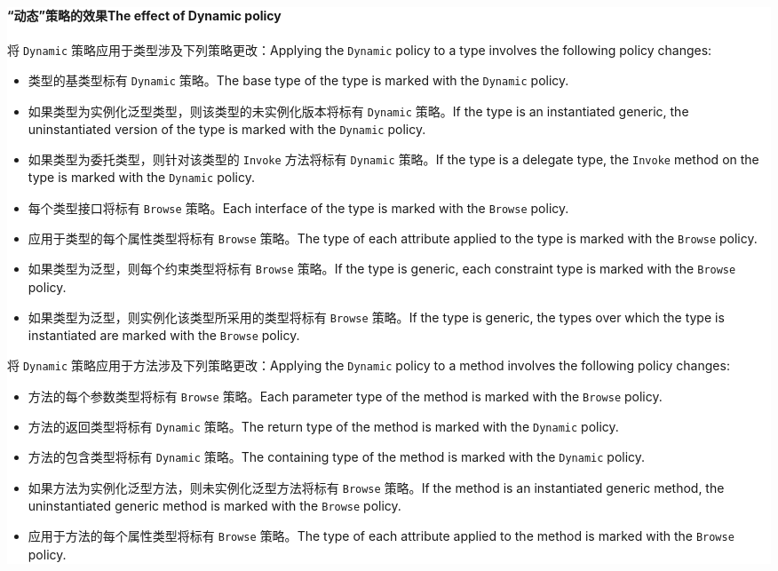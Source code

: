 #### <a name="the-effect-of-dynamic-policy"></a><span data-ttu-id="1d367-339">“动态”策略的效果</span><span class="sxs-lookup"><span data-stu-id="1d367-339">The effect of Dynamic policy</span></span>

<span data-ttu-id="1d367-340">将 `Dynamic` 策略应用于类型涉及下列策略更改：</span><span class="sxs-lookup"><span data-stu-id="1d367-340">Applying the `Dynamic` policy to a type involves the following policy changes:</span></span>

- <span data-ttu-id="1d367-341">类型的基类型标有 `Dynamic` 策略。</span><span class="sxs-lookup"><span data-stu-id="1d367-341">The base type of the type is marked with the `Dynamic` policy.</span></span>

- <span data-ttu-id="1d367-342">如果类型为实例化泛型类型，则该类型的未实例化版本将标有 `Dynamic` 策略。</span><span class="sxs-lookup"><span data-stu-id="1d367-342">If the type is an instantiated generic, the uninstantiated version of the type is marked with the `Dynamic` policy.</span></span>

- <span data-ttu-id="1d367-343">如果类型为委托类型，则针对该类型的 `Invoke` 方法将标有 `Dynamic` 策略。</span><span class="sxs-lookup"><span data-stu-id="1d367-343">If the type is a delegate type, the `Invoke` method on the type is marked with the `Dynamic` policy.</span></span>

- <span data-ttu-id="1d367-344">每个类型接口将标有 `Browse` 策略。</span><span class="sxs-lookup"><span data-stu-id="1d367-344">Each interface of the type is marked with the `Browse` policy.</span></span>

- <span data-ttu-id="1d367-345">应用于类型的每个属性类型将标有 `Browse` 策略。</span><span class="sxs-lookup"><span data-stu-id="1d367-345">The type of each attribute applied to the type is marked with the `Browse` policy.</span></span>

- <span data-ttu-id="1d367-346">如果类型为泛型，则每个约束类型将标有 `Browse` 策略。</span><span class="sxs-lookup"><span data-stu-id="1d367-346">If the type is generic, each constraint type is marked with the `Browse` policy.</span></span>

- <span data-ttu-id="1d367-347">如果类型为泛型，则实例化该类型所采用的类型将标有 `Browse` 策略。</span><span class="sxs-lookup"><span data-stu-id="1d367-347">If the type is generic, the types over which the type is instantiated are marked with the `Browse` policy.</span></span>

<span data-ttu-id="1d367-348">将 `Dynamic` 策略应用于方法涉及下列策略更改：</span><span class="sxs-lookup"><span data-stu-id="1d367-348">Applying the `Dynamic` policy to a method involves the following policy changes:</span></span>

- <span data-ttu-id="1d367-349">方法的每个参数类型将标有 `Browse` 策略。</span><span class="sxs-lookup"><span data-stu-id="1d367-349">Each parameter type of the method is marked with the `Browse` policy.</span></span>

- <span data-ttu-id="1d367-350">方法的返回类型将标有 `Dynamic` 策略。</span><span class="sxs-lookup"><span data-stu-id="1d367-350">The return type of the method is marked with the `Dynamic` policy.</span></span>

- <span data-ttu-id="1d367-351">方法的包含类型将标有 `Dynamic` 策略。</span><span class="sxs-lookup"><span data-stu-id="1d367-351">The containing type of the method is marked with the `Dynamic` policy.</span></span>

- <span data-ttu-id="1d367-352">如果方法为实例化泛型方法，则未实例化泛型方法将标有 `Browse` 策略。</span><span class="sxs-lookup"><span data-stu-id="1d367-352">If the method is an instantiated generic method, the uninstantiated generic method is marked with the `Browse` policy.</span></span>

- <span data-ttu-id="1d367-353">应用于方法的每个属性类型将标有 `Browse` 策略。</span><span class="sxs-lookup"><span data-stu-id="1d367-353">The type of each attribute applied to the method is marked with the `Browse` policy.</span></span>
